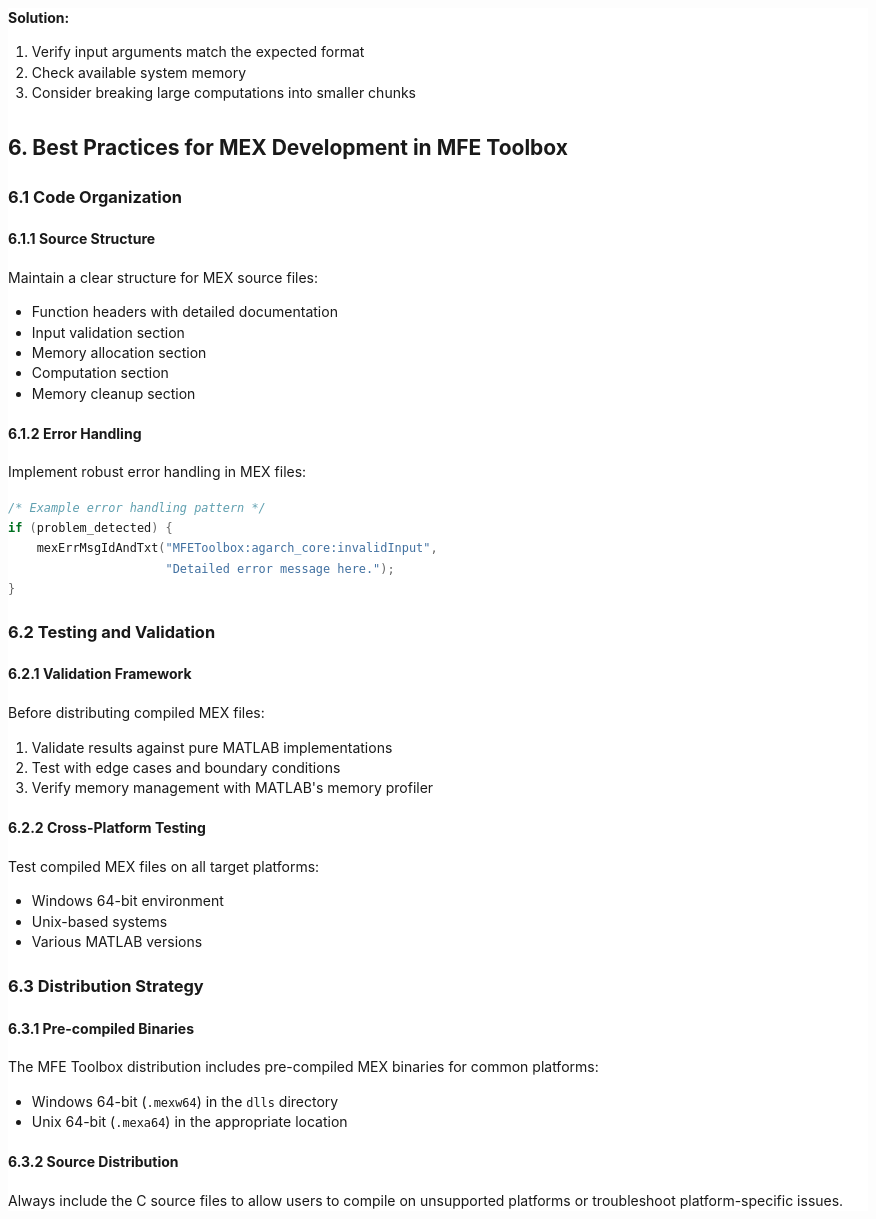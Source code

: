 **Solution:**
1. Verify input arguments match the expected format
2. Check available system memory
3. Consider breaking large computations into smaller chunks

## 6. Best Practices for MEX Development in MFE Toolbox

### 6.1 Code Organization

#### 6.1.1 Source Structure
Maintain a clear structure for MEX source files:
- Function headers with detailed documentation
- Input validation section
- Memory allocation section
- Computation section
- Memory cleanup section

#### 6.1.2 Error Handling
Implement robust error handling in MEX files:
```c
/* Example error handling pattern */
if (problem_detected) {
    mexErrMsgIdAndTxt("MFEToolbox:agarch_core:invalidInput",
                      "Detailed error message here.");
}
```

### 6.2 Testing and Validation

#### 6.2.1 Validation Framework
Before distributing compiled MEX files:
1. Validate results against pure MATLAB implementations
2. Test with edge cases and boundary conditions
3. Verify memory management with MATLAB's memory profiler

#### 6.2.2 Cross-Platform Testing
Test compiled MEX files on all target platforms:
- Windows 64-bit environment
- Unix-based systems
- Various MATLAB versions

### 6.3 Distribution Strategy

#### 6.3.1 Pre-compiled Binaries
The MFE Toolbox distribution includes pre-compiled MEX binaries for common platforms:
- Windows 64-bit (`.mexw64`) in the `dlls` directory
- Unix 64-bit (`.mexa64`) in the appropriate location

#### 6.3.2 Source Distribution
Always include the C source files to allow users to compile on unsupported platforms or troubleshoot platform-specific issues.
